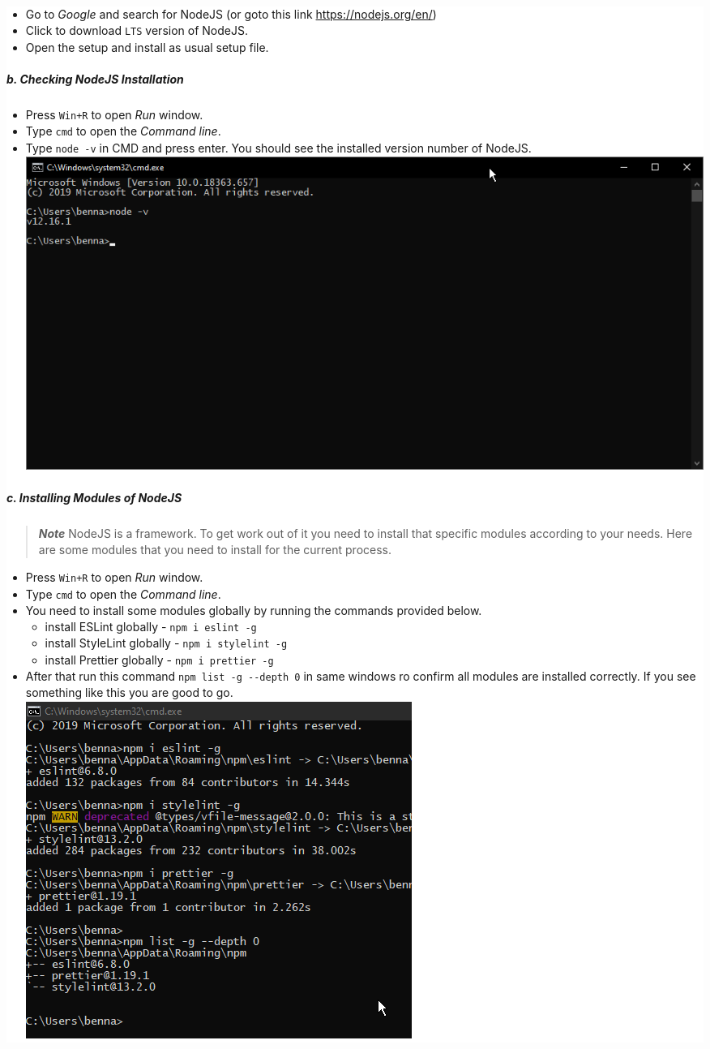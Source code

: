 * Go to *Google* and search for NodeJS (or goto this link https://nodejs.org/en/)
* Click to download `LTS` version of NodeJS.
* Open the setup and install as usual setup file.

##### b. Checking NodeJS Installation

* Press `Win+R` to open *Run* window.
* Type `cmd` to open the *Command line*.
* Type `node -v` in CMD and press enter. You should see the installed version number of NodeJS. ![](assets/node-version-check.png)

##### c. Installing Modules of NodeJS

> ***Note*** NodeJS is a framework. To get work out of it you need to install that specific modules according to your needs. Here are some modules that you need to install for the current process.

* Press `Win+R` to open *Run* window.
* Type `cmd` to open the *Command line*.
* You need to install some modules globally by running the commands provided below.
  *  install ESLint globally - `npm i eslint -g`
  *  install StyleLint globally - `npm i stylelint -g`
  *  install Prettier globally - `npm i prettier -g`
*  After that run this command `npm list -g --depth 0` in same windows ro confirm all modules are installed correctly. If you see something like this you are good to go. <br/>![](assets/node-modules-installation.png)
